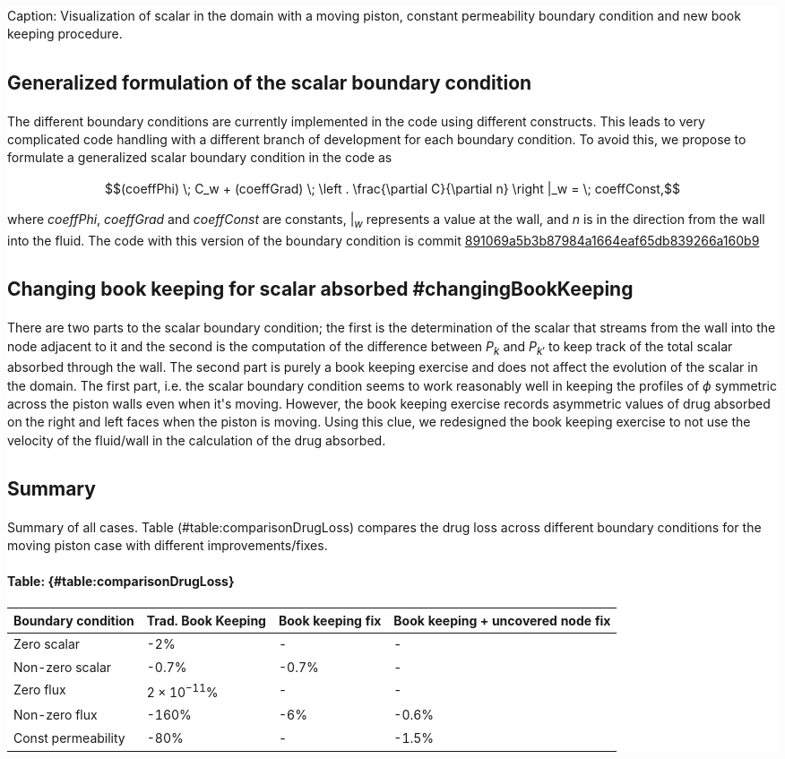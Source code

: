 Caption: Visualization of scalar in the domain with a moving piston, constant permeability boundary condition and new book keeping procedure.





## Generalized formulation of the scalar boundary condition

The different boundary conditions are currently implemented in the code using different constructs. This leads to very complicated code handling with a different branch of development for each boundary condition. To avoid this, we propose to formulate a generalized scalar boundary condition in the code as

~~~math #generalizedScalarBC
(coeffPhi) \; C_w + (coeffGrad) \; \left . \frac{\partial C}{\partial n} \right |_w  = \; coeffConst,
~~~

where $coeffPhi$, $coeffGrad$ and $coeffConst$ are constants, $\left . \right |_w$ represents a value at the wall, and $n$ is in the direction from the wall into the fluid. The code with this version of the boundary condition is commit [891069a5b3b87984a1664eaf65db839266a160b9](https://github.com/BioGI/Intestine-Particles/commit/891069a5b3b87984a1664eaf65db839266a160b9)


## Changing book keeping for scalar absorbed #changingBookKeeping

There are two parts to the scalar boundary condition; the first is the determination of the scalar that streams from the wall into the node adjacent to it and the second is the computation of the difference between $P_k$ and $P_{k'}$ to keep track of the total scalar absorbed through the wall. The second part is purely a book keeping exercise and does not affect the evolution of the scalar in the domain. The first part, i.e. the scalar boundary condition seems to work reasonably well in keeping the profiles of $\phi$ symmetric across the piston walls even when it's moving. However, the book keeping exercise records asymmetric values of drug absorbed on the right and left faces when the piston is moving. Using this clue, we redesigned the book keeping exercise to not use the velocity of the fluid/wall in the calculation of the drug absorbed. 

## Summary

Summary of all cases. Table (#table:comparisonDrugLoss) compares the drug loss across different boundary conditions for the moving piston case with different improvements/fixes.

#### Table:  {#table:comparisonDrugLoss}

| Boundary condition  |  Trad. Book Keeping  | Book keeping fix  | Book keeping + uncovered node fix  |
|---------------------|----------------------|-------------------|------------------------------------|
|   Zero scalar       |          -2%         | -                 |  -                                 |
|   Non-zero scalar   |          -0.7%       | -0.7%             |  -                                 |
|   Zero flux         |$2 \times 10^{-11}\%$ | -                 |  -                                 |
|   Non-zero flux     |         -160%        |       -6%         |          -0.6%                     |
| Const permeability  |         -80%         |       -           |          -1.5%                     |
